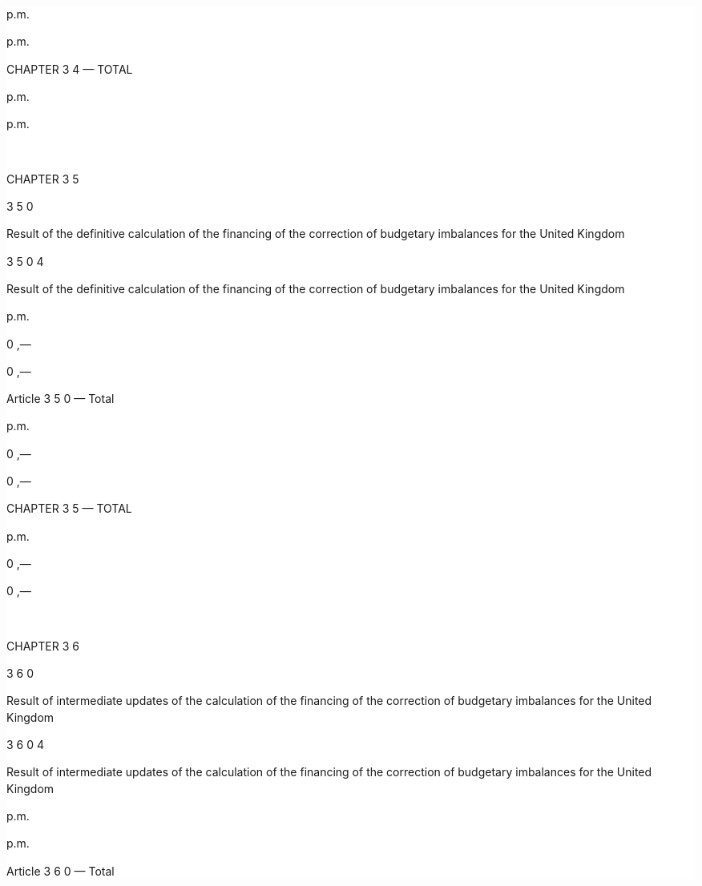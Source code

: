 p.m.

p.m.

CHAPTER 3 4 — TOTAL

p.m.

p.m.

 

CHAPTER 3 5

3 5 0

Result of the definitive calculation of the financing of the correction of budgetary imbalances for the United Kingdom

3 5 0 4

Result of the definitive calculation of the financing of the correction of budgetary imbalances for the United Kingdom

p.m.

0 ,—

0 ,—

Article 3 5 0 — Total

p.m.

0 ,—

0 ,—

CHAPTER 3 5 — TOTAL

p.m.

0 ,—

0 ,—

 

CHAPTER 3 6

3 6 0

Result of intermediate updates of the calculation of the financing of the correction of budgetary imbalances for the United Kingdom

3 6 0 4

Result of intermediate updates of the calculation of the financing of the correction of budgetary imbalances for the United Kingdom

p.m.

p.m.

Article 3 6 0 — Total
